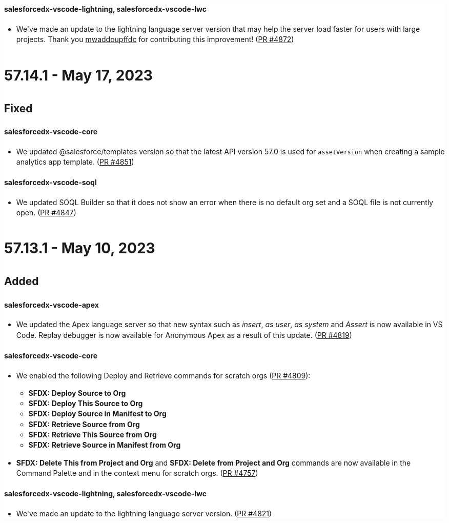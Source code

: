 #### salesforcedx-vscode-lightning, salesforcedx-vscode-lwc

- We've made an update to the lightning language server version that may help the server load faster for users with large projects. Thank you [mwaddoupffdc](https://github.com/mwaddoupffdc) for contributing this improvement! ([PR #4872](https://github.com/forcedotcom/salesforcedx-vscode/pull/4872))

# 57.14.1 - May 17, 2023

## Fixed

#### salesforcedx-vscode-core

- We updated @salesforce/templates version so that the latest API version 57.0 is used for `assetVersion` when creating a sample analytics app template. ([PR #4851](https://github.com/forcedotcom/salesforcedx-vscode/pull/4851))

#### salesforcedx-vscode-soql

- We updated SOQL Builder so that it does not show an error when there is no default org set and a SOQL file is not currently open. ([PR #4847](https://github.com/forcedotcom/salesforcedx-vscode/pull/4847))

# 57.13.1 - May 10, 2023

## Added

#### salesforcedx-vscode-apex

- We updated the Apex language server so that new syntax such as _insert_, _as user_, _as system_ and _Assert_ is now available in VS Code. Replay debugger is now available for Anonymous Apex as a result of this update. ([PR #4819](https://github.com/forcedotcom/salesforcedx-vscode/pull/4819))

#### salesforcedx-vscode-core

- We enabled the following Deploy and Retrieve commands for scratch orgs ([PR #4809](https://github.com/forcedotcom/salesforcedx-vscode/pull/4809)):

  - **SFDX: Deploy Source to Org**
  - **SFDX: Deploy This Source to Org**
  - **SFDX: Deploy Source in Manifest to Org**
  - **SFDX: Retrieve Source from Org**
  - **SFDX: Retrieve This Source from Org**
  - **SFDX: Retrieve Source in Manifest from Org**

- **SFDX: Delete This from Project and Org** and **SFDX: Delete from Project and Org** commands are now available in the Command Palette and in the context menu for scratch orgs. ([PR #4757](https://github.com/forcedotcom/salesforcedx-vscode/pull/4757))

#### salesforcedx-vscode-lightning, salesforcedx-vscode-lwc

- We've made an update to the lightning language server version. ([PR #4821](https://github.com/forcedotcom/salesforcedx-vscode/pull/4821))
